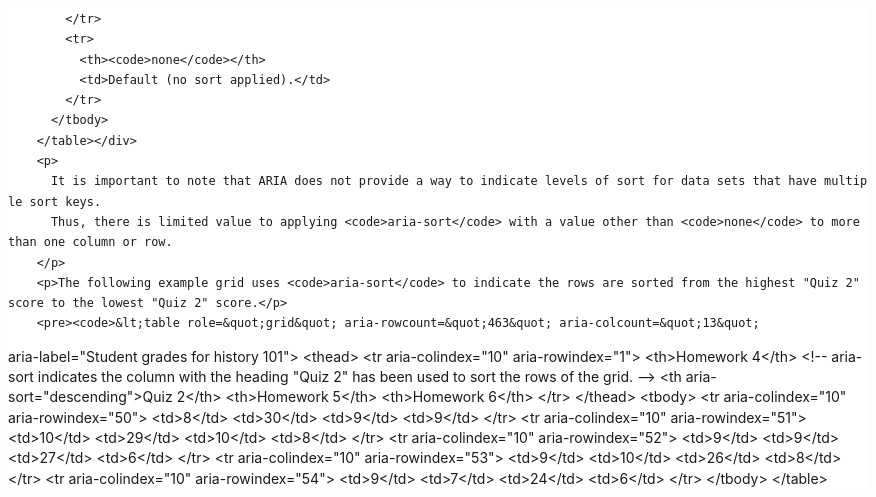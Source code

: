             </tr>
            <tr>
              <th><code>none</code></th>
              <td>Default (no sort applied).</td>
            </tr>
          </tbody>
        </table></div>
        <p>
          It is important to note that ARIA does not provide a way to indicate levels of sort for data sets that have multiple sort keys.
          Thus, there is limited value to applying <code>aria-sort</code> with a value other than <code>none</code> to more than one column or row.
        </p>
        <p>The following example grid uses <code>aria-sort</code> to indicate the rows are sorted from the highest "Quiz 2" score to the lowest "Quiz 2" score.</p>
        <pre><code>&lt;table role=&quot;grid&quot; aria-rowcount=&quot;463&quot; aria-colcount=&quot;13&quot;
  aria-label=&quot;Student grades for history 101&quot;&gt;
  &lt;thead&gt;
    &lt;tr aria-colindex=&quot;10&quot; aria-rowindex=&quot;1&quot;&gt;
      &lt;th&gt;Homework 4&lt;/th&gt;
      &lt;!--
        aria-sort indicates the column with the heading
        "Quiz 2" has been used to sort the rows of the grid.
      --&gt;
      &lt;th aria-sort=&quot;descending&quot;&gt;Quiz 2&lt;/th&gt;
      &lt;th&gt;Homework 5&lt;/th&gt;
      &lt;th&gt;Homework 6&lt;/th&gt;
    &lt;/tr&gt;
  &lt;/thead&gt;
  &lt;tbody&gt;
    &lt;tr aria-colindex=&quot;10&quot; aria-rowindex=&quot;50&quot;&gt;
      &lt;td&gt;8&lt;/td&gt;
      &lt;td&gt;30&lt;/td&gt;
      &lt;td&gt;9&lt;/td&gt;
      &lt;td&gt;9&lt;/td&gt;
    &lt;/tr&gt;
    &lt;tr aria-colindex=&quot;10&quot;  aria-rowindex=&quot;51&quot;&gt;
      &lt;td&gt;10&lt;/td&gt;
      &lt;td&gt;29&lt;/td&gt;
      &lt;td&gt;10&lt;/td&gt;
      &lt;td&gt;8&lt;/td&gt;
    &lt;/tr&gt;
    &lt;tr aria-colindex=&quot;10&quot;  aria-rowindex=&quot;52&quot;&gt;
      &lt;td&gt;9&lt;/td&gt;
      &lt;td&gt;9&lt;/td&gt;
      &lt;td&gt;27&lt;/td&gt;
      &lt;td&gt;6&lt;/td&gt;
    &lt;/tr&gt;
    &lt;tr aria-colindex=&quot;10&quot;  aria-rowindex=&quot;53&quot;&gt;
      &lt;td&gt;9&lt;/td&gt;
      &lt;td&gt;10&lt;/td&gt;
      &lt;td&gt;26&lt;/td&gt;
      &lt;td&gt;8&lt;/td&gt;
    &lt;/tr&gt;
    &lt;tr aria-colindex=&quot;10&quot;  aria-rowindex=&quot;54&quot;&gt;
      &lt;td&gt;9&lt;/td&gt;
      &lt;td&gt;7&lt;/td&gt;
      &lt;td&gt;24&lt;/td&gt;
      &lt;td&gt;6&lt;/td&gt;
    &lt;/tr&gt;
  &lt;/tbody&gt;
&lt;/table&gt;</code></pre>
      </section>